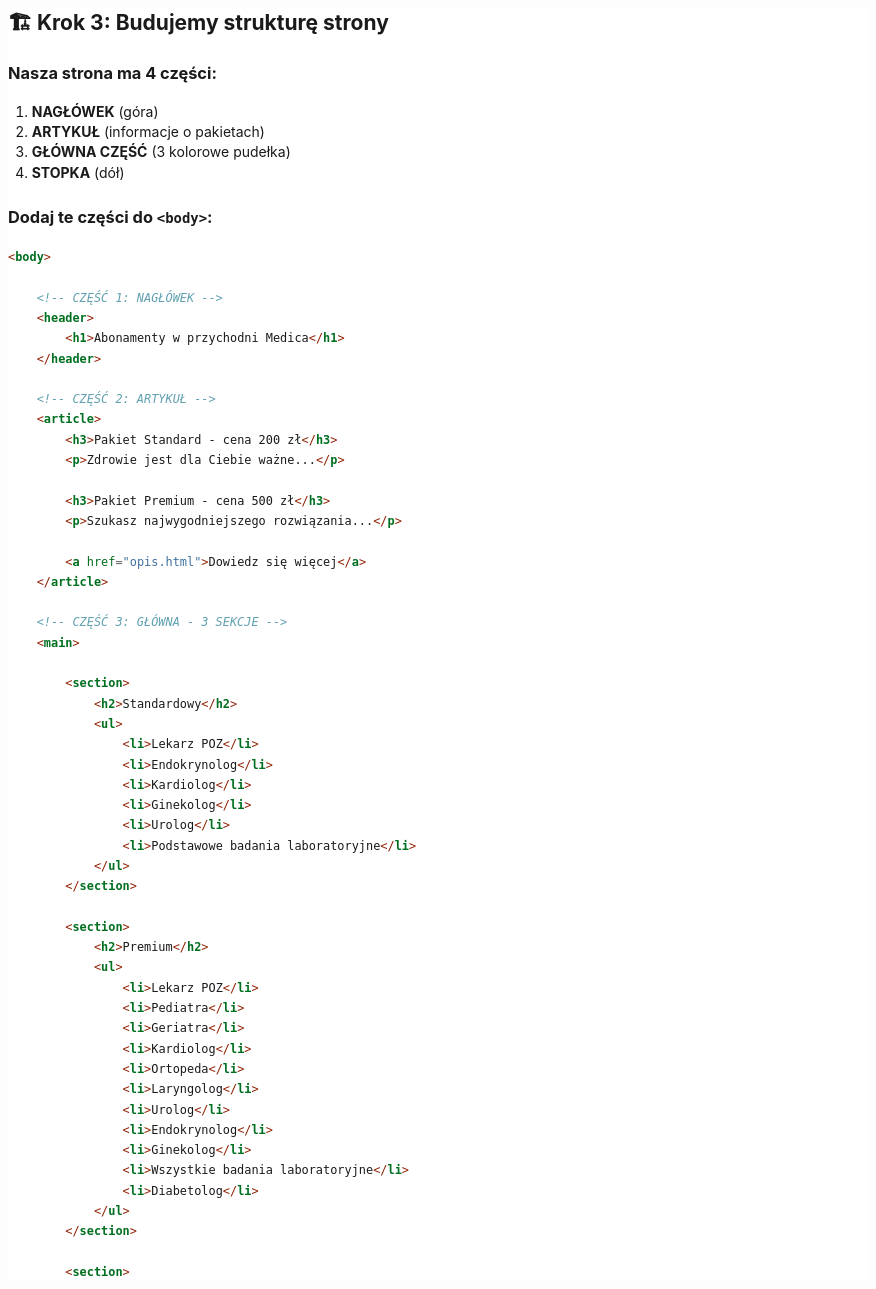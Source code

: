
## 🏗️ Krok 3: Budujemy strukturę strony

### Nasza strona ma 4 części:
1. **NAGŁÓWEK** (góra)
2. **ARTYKUŁ** (informacje o pakietach)
3. **GŁÓWNA CZĘŚĆ** (3 kolorowe pudełka)
4. **STOPKA** (dół)

### Dodaj te części do `<body>`:

```html
<body>
    
    <!-- CZĘŚĆ 1: NAGŁÓWEK -->
    <header>
        <h1>Abonamenty w przychodni Medica</h1>
    </header>

    <!-- CZĘŚĆ 2: ARTYKUŁ -->
    <article>
        <h3>Pakiet Standard - cena 200 zł</h3>
        <p>Zdrowie jest dla Ciebie ważne...</p>
        
        <h3>Pakiet Premium - cena 500 zł</h3>
        <p>Szukasz najwygodniejszego rozwiązania...</p>
        
        <a href="opis.html">Dowiedz się więcej</a>
    </article>

    <!-- CZĘŚĆ 3: GŁÓWNA - 3 SEKCJE -->
    <main>
        
        <section>
            <h2>Standardowy</h2>
            <ul>
                <li>Lekarz POZ</li>
                <li>Endokrynolog</li>
                <li>Kardiolog</li>
                <li>Ginekolog</li>
                <li>Urolog</li>
                <li>Podstawowe badania laboratoryjne</li>
            </ul>
        </section>

        <section>
            <h2>Premium</h2>
            <ul>
                <li>Lekarz POZ</li>
                <li>Pediatra</li>
                <li>Geriatra</li>
                <li>Kardiolog</li>
                <li>Ortopeda</li>
                <li>Laryngolog</li>
                <li>Urolog</li>
                <li>Endokrynolog</li>
                <li>Ginekolog</li>
                <li>Wszystkie badania laboratoryjne</li>
                <li>Diabetolog</li>
            </ul>
        </section>

        <section>
```